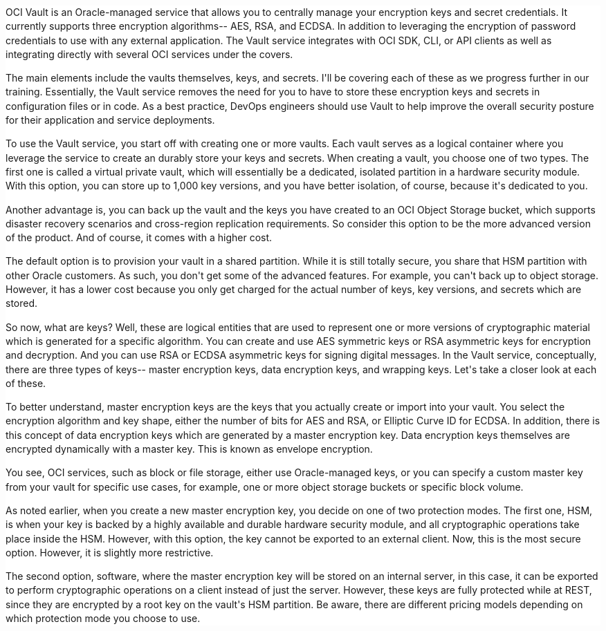 OCI Vault is an Oracle-managed service that allows you to centrally manage your encryption keys and secret credentials. It currently supports three encryption algorithms-- AES, RSA, and ECDSA. In addition to leveraging the encryption of password credentials to use with any external application. The Vault service integrates with OCI SDK, CLI, or API clients as well as integrating directly with several OCI services under the covers.

The main elements include the vaults themselves, keys, and secrets. I'll be covering each of these as we progress further in our training. Essentially, the Vault service removes the need for you to have to store these encryption keys and secrets in configuration files or in code. As a best practice, DevOps engineers should use Vault to help improve the overall security posture for their application and service deployments.

To use the Vault service, you start off with creating one or more vaults. Each vault serves as a logical container where you leverage the service to create an durably store your keys and secrets. When creating a vault, you choose one of two types. The first one is called a virtual private vault, which will essentially be a dedicated, isolated partition in a hardware security module. With this option, you can store up to 1,000 key versions, and you have better isolation, of course, because it's dedicated to you.

Another advantage is, you can back up the vault and the keys you have created to an OCI Object Storage bucket, which supports disaster recovery scenarios and cross-region replication requirements. So consider this option to be the more advanced version of the product. And of course, it comes with a higher cost.

The default option is to provision your vault in a shared partition. While it is still totally secure, you share that HSM partition with other Oracle customers. As such, you don't get some of the advanced features. For example, you can't back up to object storage. However, it has a lower cost because you only get charged for the actual number of keys, key versions, and secrets which are stored.

So now, what are keys? Well, these are logical entities that are used to represent one or more versions of cryptographic material which is generated for a specific algorithm. You can create and use AES symmetric keys or RSA asymmetric keys for encryption and decryption. And you can use RSA or ECDSA asymmetric keys for signing digital messages. In the Vault service, conceptually, there are three types of keys-- master encryption keys, data encryption keys, and wrapping keys. Let's take a closer look at each of these.

To better understand, master encryption keys are the keys that you actually create or import into your vault. You select the encryption algorithm and key shape, either the number of bits for AES and RSA, or Elliptic Curve ID for ECDSA. In addition, there is this concept of data encryption keys which are generated by a master encryption key. Data encryption keys themselves are encrypted dynamically with a master key. This is known as envelope encryption.

You see, OCI services, such as block or file storage, either use Oracle-managed keys, or you can specify a custom master key from your vault for specific use cases, for example, one or more object storage buckets or specific block volume.

As noted earlier, when you create a new master encryption key, you decide on one of two protection modes. The first one, HSM, is when your key is backed by a highly available and durable hardware security module, and all cryptographic operations take place inside the HSM. However, with this option, the key cannot be exported to an external client. Now, this is the most secure option. However, it is slightly more restrictive.

The second option, software, where the master encryption key will be stored on an internal server, in this case, it can be exported to perform cryptographic operations on a client instead of just the server. However, these keys are fully protected while at REST, since they are encrypted by a root key on the vault's HSM partition. Be aware, there are different pricing models depending on which protection mode you choose to use.
